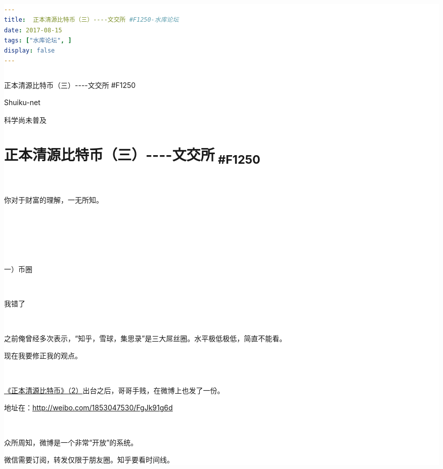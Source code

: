 ```yaml
---
title:  正本清源比特币（三）----文交所 #F1250-水库论坛
date: 2017-08-15
tags: ["水库论坛", ]
display: false
---
```



## 



正本清源比特币（三）----文交所 #F1250




Shuiku-net




科学尚未普及


# 正本清源比特币（三）----文交所 <sub>#F1250</sub>

&nbsp;

你对于财富的理解，一无所知。

&nbsp;

&nbsp;

&nbsp;

一）币圈

&nbsp;

我错了

&nbsp;

之前俺曾经多次表示，“知乎，雪球，集思录”是三大屌丝圈。水平极低极低，简直不能看。

现在我要修正我的观点。

&nbsp;

[《正本清源比特币》（2）](http://mp.weixin.qq.com/s?__biz=MzAxNTMxMTc0MA==&amp;mid=2651016118&amp;idx=1&amp;sn=7a582a38bc0828e389f97bc75a89d31d&amp;chksm=80721da5b70594b32c5f80d801df0aaae13f0eb8985916982fd494ffe551c53853dd9d1733c9&amp;scene=21#wechat_redirect)出台之后，哥哥手贱，在微博上也发了一份。

地址在：http://weibo.com/1853047530/FgJk91g6d

&nbsp;

众所周知，微博是一个非常“开放”的系统。

微信需要订阅，转发仅限于朋友圈。知乎要看时间线。
